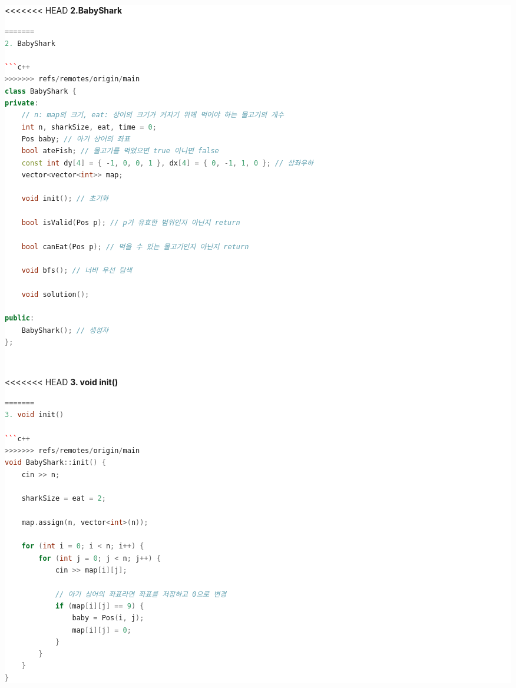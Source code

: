<<<<<<< HEAD
**2.BabyShark**   

``` c++
=======
2. BabyShark   

```c++
>>>>>>> refs/remotes/origin/main
class BabyShark {
private:
	// n: map의 크기, eat: 상어의 크기가 커지기 위해 먹어야 하는 물고기의 개수
	int n, sharkSize, eat, time = 0;
	Pos baby; // 아기 상어의 좌표
	bool ateFish; // 물고기를 먹었으면 true 아니면 false
	const int dy[4] = { -1, 0, 0, 1 }, dx[4] = { 0, -1, 1, 0 }; // 상좌우하
	vector<vector<int>> map;

	void init(); // 초기화

	bool isValid(Pos p); // p가 유효한 범위인지 아닌지 return

	bool canEat(Pos p); // 먹을 수 있는 물고기인지 아닌지 return

	void bfs(); // 너비 우선 탐색

	void solution();

public:
	BabyShark(); // 생성자
};
```

<br>

<<<<<<< HEAD
**3. void init()**   

``` c++
=======
3. void init()   

```c++
>>>>>>> refs/remotes/origin/main
void BabyShark::init() {
	cin >> n;

	sharkSize = eat = 2;

	map.assign(n, vector<int>(n));

	for (int i = 0; i < n; i++) {
		for (int j = 0; j < n; j++) {
			cin >> map[i][j];

			// 아기 상어의 좌표라면 좌표를 저장하고 0으로 변경
			if (map[i][j] == 9) {
				baby = Pos(i, j);
				map[i][j] = 0;
			}
		}
	}
}
```
